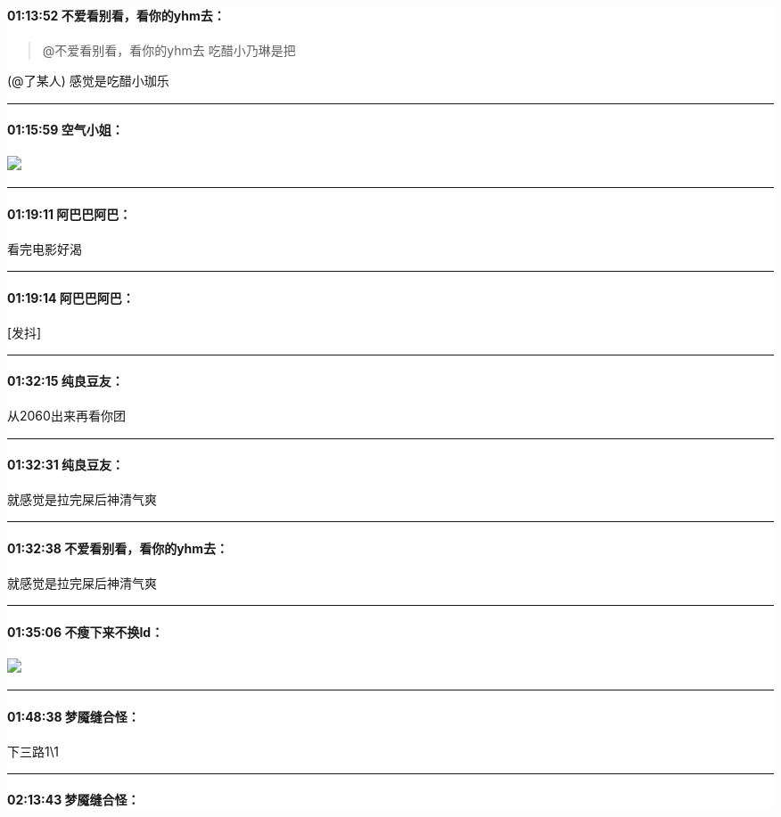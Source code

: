 #### 01:13:52  不爱看别看，看你的yhm去：

<blockquote>@不爱看别看，看你的yhm去 吃醋小乃琳是把</blockquote>
 (@了某人)  感觉是吃醋小珈乐

*****

#### 01:15:59  空气小姐：

![](http://gchat.qpic.cn/gchatpic_new/3023857629/614391357-3128239652-818C5AB505CAFC7FFF558A7366901AF3/0?term=2")

*****

#### 01:19:11  阿巴巴阿巴：

看完电影好渴

*****

#### 01:19:14  阿巴巴阿巴：

[发抖]

*****

#### 01:32:15  纯良豆友：

从2060出来再看你团

*****

#### 01:32:31  纯良豆友：

就感觉是拉完屎后神清气爽

*****

#### 01:32:38  不爱看别看，看你的yhm去：

就感觉是拉完屎后神清气爽

*****

#### 01:35:06  不瘦下来不换Id：

![](http://gchat.qpic.cn/gchatpic_new/453281968/614391357-2214501108-AFBCBC4DB679894A388DD65FB2E46B0E/0?term=2")

*****

#### 01:48:38  梦魇缝合怪：

下三路1\1

*****

#### 02:13:43  梦魇缝合怪：

